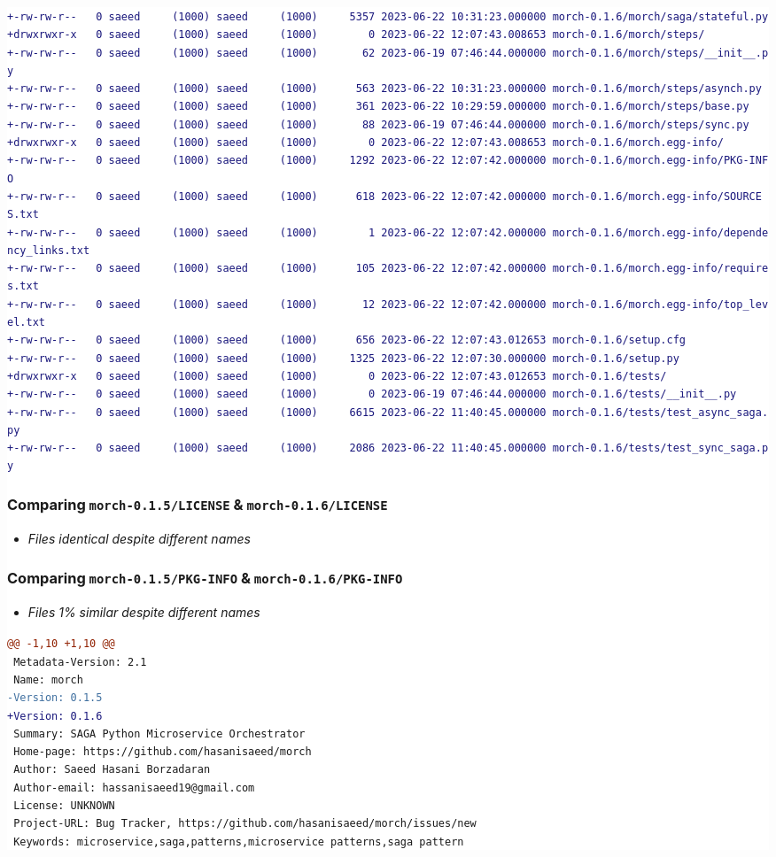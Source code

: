 ```diff
+-rw-rw-r--   0 saeed     (1000) saeed     (1000)     5357 2023-06-22 10:31:23.000000 morch-0.1.6/morch/saga/stateful.py
+drwxrwxr-x   0 saeed     (1000) saeed     (1000)        0 2023-06-22 12:07:43.008653 morch-0.1.6/morch/steps/
+-rw-rw-r--   0 saeed     (1000) saeed     (1000)       62 2023-06-19 07:46:44.000000 morch-0.1.6/morch/steps/__init__.py
+-rw-rw-r--   0 saeed     (1000) saeed     (1000)      563 2023-06-22 10:31:23.000000 morch-0.1.6/morch/steps/asynch.py
+-rw-rw-r--   0 saeed     (1000) saeed     (1000)      361 2023-06-22 10:29:59.000000 morch-0.1.6/morch/steps/base.py
+-rw-rw-r--   0 saeed     (1000) saeed     (1000)       88 2023-06-19 07:46:44.000000 morch-0.1.6/morch/steps/sync.py
+drwxrwxr-x   0 saeed     (1000) saeed     (1000)        0 2023-06-22 12:07:43.008653 morch-0.1.6/morch.egg-info/
+-rw-rw-r--   0 saeed     (1000) saeed     (1000)     1292 2023-06-22 12:07:42.000000 morch-0.1.6/morch.egg-info/PKG-INFO
+-rw-rw-r--   0 saeed     (1000) saeed     (1000)      618 2023-06-22 12:07:42.000000 morch-0.1.6/morch.egg-info/SOURCES.txt
+-rw-rw-r--   0 saeed     (1000) saeed     (1000)        1 2023-06-22 12:07:42.000000 morch-0.1.6/morch.egg-info/dependency_links.txt
+-rw-rw-r--   0 saeed     (1000) saeed     (1000)      105 2023-06-22 12:07:42.000000 morch-0.1.6/morch.egg-info/requires.txt
+-rw-rw-r--   0 saeed     (1000) saeed     (1000)       12 2023-06-22 12:07:42.000000 morch-0.1.6/morch.egg-info/top_level.txt
+-rw-rw-r--   0 saeed     (1000) saeed     (1000)      656 2023-06-22 12:07:43.012653 morch-0.1.6/setup.cfg
+-rw-rw-r--   0 saeed     (1000) saeed     (1000)     1325 2023-06-22 12:07:30.000000 morch-0.1.6/setup.py
+drwxrwxr-x   0 saeed     (1000) saeed     (1000)        0 2023-06-22 12:07:43.012653 morch-0.1.6/tests/
+-rw-rw-r--   0 saeed     (1000) saeed     (1000)        0 2023-06-19 07:46:44.000000 morch-0.1.6/tests/__init__.py
+-rw-rw-r--   0 saeed     (1000) saeed     (1000)     6615 2023-06-22 11:40:45.000000 morch-0.1.6/tests/test_async_saga.py
+-rw-rw-r--   0 saeed     (1000) saeed     (1000)     2086 2023-06-22 11:40:45.000000 morch-0.1.6/tests/test_sync_saga.py
```

### Comparing `morch-0.1.5/LICENSE` & `morch-0.1.6/LICENSE`

 * *Files identical despite different names*

### Comparing `morch-0.1.5/PKG-INFO` & `morch-0.1.6/PKG-INFO`

 * *Files 1% similar despite different names*

```diff
@@ -1,10 +1,10 @@
 Metadata-Version: 2.1
 Name: morch
-Version: 0.1.5
+Version: 0.1.6
 Summary: SAGA Python Microservice Orchestrator
 Home-page: https://github.com/hasanisaeed/morch
 Author: Saeed Hasani Borzadaran
 Author-email: hassanisaeed19@gmail.com
 License: UNKNOWN
 Project-URL: Bug Tracker, https://github.com/hasanisaeed/morch/issues/new
 Keywords: microservice,saga,patterns,microservice patterns,saga pattern
```
